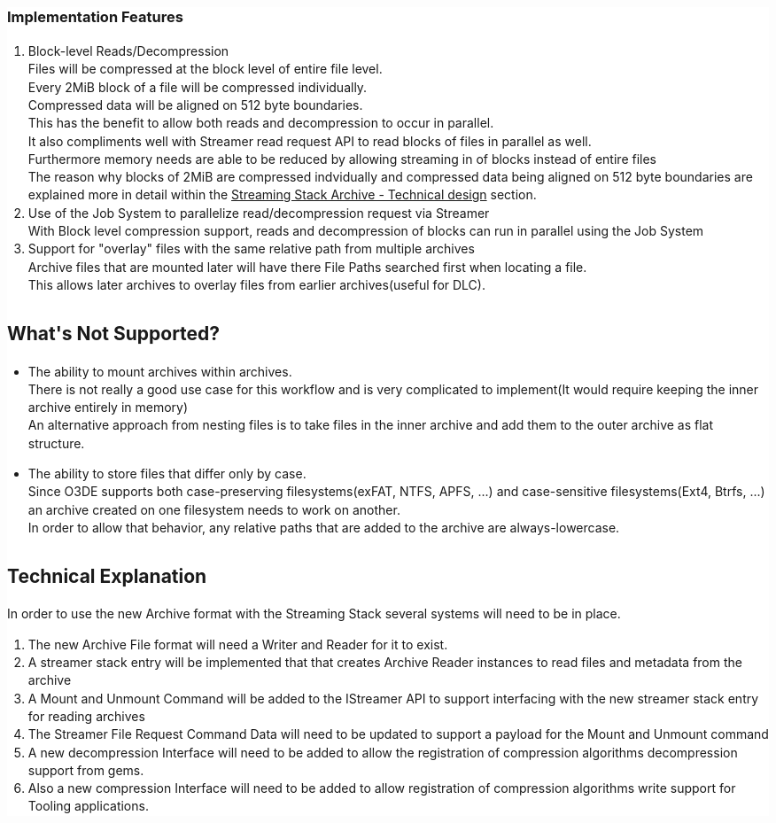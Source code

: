### Implementation Features

1.  Block-level Reads/Decompression  
    Files will be compressed at the block level of entire file level.  
    Every 2MiB block of a file will be compressed individually.  
    Compressed data will be aligned on 512 byte boundaries.  
    This has the benefit to allow both reads and decompression to occur in parallel.  
    It also compliments well with Streamer read request API to read blocks of files in parallel as well.  
    Furthermore memory needs are able to be reduced by allowing streaming in of blocks instead of entire files  
    The reason why blocks of 2MiB are compressed indvidually and compressed data being aligned on 512 byte boundaries are explained more in detail within the [Streaming Stack Archive - Technical design](./rfc-core-2023-04-20-streaming-archive.md#technical-design) section.
2.  Use of the Job System to parallelize read/decompression request via Streamer  
    With Block level compression support, reads and decompression of blocks can run in parallel using the Job System
3.  Support for "overlay" files with the same relative path from multiple archives  
    Archive files that are mounted later will have there File Paths searched first when locating a file.  
    This allows later archives to overlay files from earlier archives(useful for DLC).

What's Not Supported?
--------------------------

*   The ability to mount archives within archives.  
    There is not really a good use case for this workflow and is very complicated to implement(It would require keeping the inner archive entirely in memory)  
    An alternative approach from nesting files is to take files in the inner archive and add them to the outer archive as flat structure.  
    
*   The ability to store files that differ only by case.  
    Since O3DE supports both case-preserving filesystems(exFAT, NTFS, APFS, ...) and case-sensitive filesystems(Ext4, Btrfs, ...) an archive created on one filesystem needs to work on another.  
    In order to allow that behavior, any relative paths that are added to the archive are always-lowercase.  
    

Technical Explanation
--------------------------

In order to use the new Archive format with the Streaming Stack several systems will need to be in place.

1.  The new Archive File format will need a Writer and Reader for it to exist.
2.  A streamer stack entry will be implemented that that creates Archive Reader instances to read files and metadata from the archive
3.  A Mount and Unmount Command will be added to the IStreamer API to support interfacing with the new streamer stack entry for reading archives
4.  The Streamer File Request Command Data will need to be updated to support a payload for the Mount and Unmount command
5.  A new decompression Interface will need to be added to allow the registration of compression algorithms decompression support from gems.
6.  Also a new compression Interface will need to be added to allow registration of compression algorithms write support for Tooling applications.
